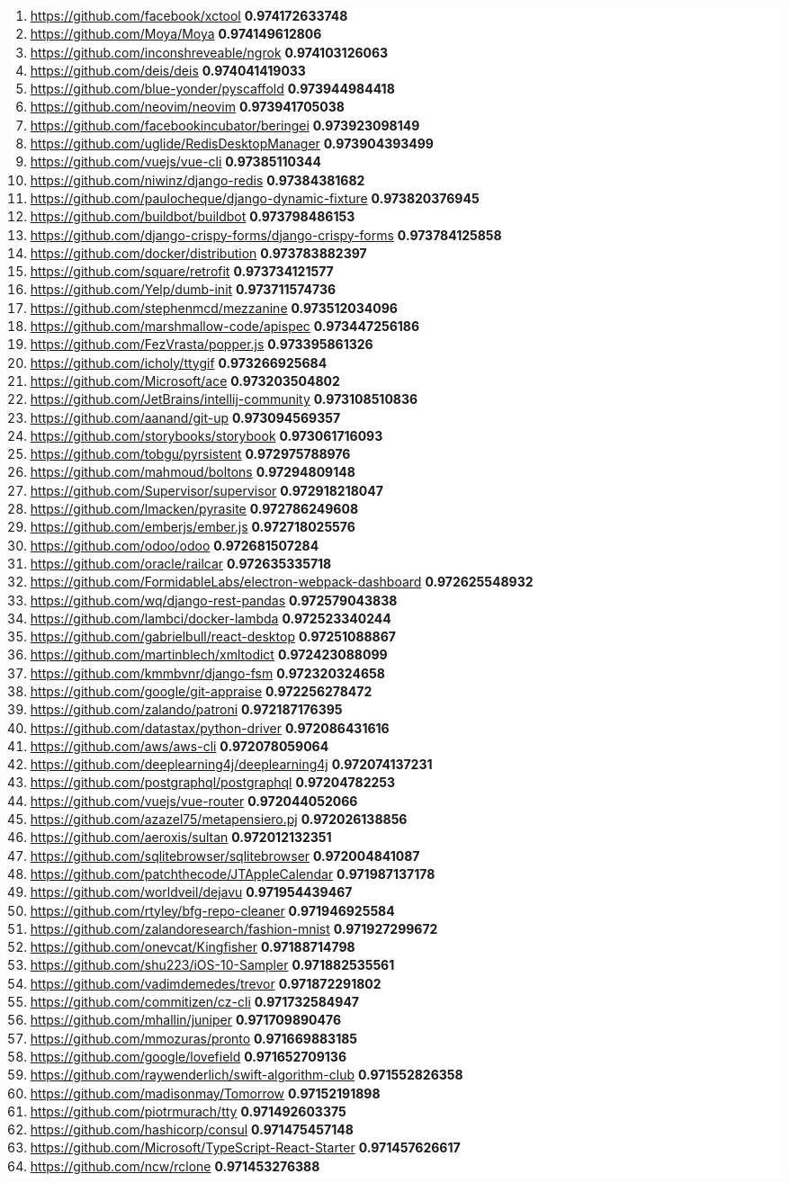  1. https://github.com/facebook/xctool **0.974172633748**
 1. https://github.com/Moya/Moya **0.974149612806**
 1. https://github.com/inconshreveable/ngrok **0.974103126063**
 1. https://github.com/deis/deis **0.974041419033**
 1. https://github.com/blue-yonder/pyscaffold **0.973944984418**
 1. https://github.com/neovim/neovim **0.973941705038**
 1. https://github.com/facebookincubator/beringei **0.973923098149**
 1. https://github.com/uglide/RedisDesktopManager **0.973904393499**
 1. https://github.com/vuejs/vue-cli **0.97385110344**
 1. https://github.com/niwinz/django-redis **0.97384381682**
 1. https://github.com/paulocheque/django-dynamic-fixture **0.973820376945**
 1. https://github.com/buildbot/buildbot **0.973798486153**
 1. https://github.com/django-crispy-forms/django-crispy-forms **0.973784125858**
 1. https://github.com/docker/distribution **0.973783882397**
 1. https://github.com/square/retrofit **0.973734121577**
 1. https://github.com/Yelp/dumb-init **0.973711574736**
 1. https://github.com/stephenmcd/mezzanine **0.973512034096**
 1. https://github.com/marshmallow-code/apispec **0.973447256186**
 1. https://github.com/FezVrasta/popper.js **0.973395861326**
 1. https://github.com/icholy/ttygif **0.973266925684**
 1. https://github.com/Microsoft/ace **0.973203504802**
 1. https://github.com/JetBrains/intellij-community **0.973108510836**
 1. https://github.com/aanand/git-up **0.973094569357**
 1. https://github.com/storybooks/storybook **0.973061716093**
 1. https://github.com/tobgu/pyrsistent **0.972975788976**
 1. https://github.com/mahmoud/boltons **0.97294809148**
 1. https://github.com/Supervisor/supervisor **0.972918218047**
 1. https://github.com/lmacken/pyrasite **0.972786249608**
 1. https://github.com/emberjs/ember.js **0.972718025576**
 1. https://github.com/odoo/odoo **0.972681507284**
 1. https://github.com/oracle/railcar **0.972635335718**
 1. https://github.com/FormidableLabs/electron-webpack-dashboard **0.972625548932**
 1. https://github.com/wq/django-rest-pandas **0.972579043838**
 1. https://github.com/lambci/docker-lambda **0.972523340244**
 1. https://github.com/gabrielbull/react-desktop **0.97251088867**
 1. https://github.com/martinblech/xmltodict **0.972423088099**
 1. https://github.com/kmmbvnr/django-fsm **0.972320324658**
 1. https://github.com/google/git-appraise **0.972256278472**
 1. https://github.com/zalando/patroni **0.972187176395**
 1. https://github.com/datastax/python-driver **0.972086431616**
 1. https://github.com/aws/aws-cli **0.972078059064**
 1. https://github.com/deeplearning4j/deeplearning4j **0.972074137231**
 1. https://github.com/postgraphql/postgraphql **0.97204782253**
 1. https://github.com/vuejs/vue-router **0.972044052066**
 1. https://github.com/azazel75/metapensiero.pj **0.972026138856**
 1. https://github.com/aeroxis/sultan **0.972012132351**
 1. https://github.com/sqlitebrowser/sqlitebrowser **0.972004841087**
 1. https://github.com/patchthecode/JTAppleCalendar **0.971987137178**
 1. https://github.com/worldveil/dejavu **0.971954439467**
 1. https://github.com/rtyley/bfg-repo-cleaner **0.971946925584**
 1. https://github.com/zalandoresearch/fashion-mnist **0.971927299672**
 1. https://github.com/onevcat/Kingfisher **0.97188714798**
 1. https://github.com/shu223/iOS-10-Sampler **0.971882535561**
 1. https://github.com/vadimdemedes/trevor **0.971872291802**
 1. https://github.com/commitizen/cz-cli **0.971732584947**
 1. https://github.com/mhallin/juniper **0.971709890476**
 1. https://github.com/mmozuras/pronto **0.971669883185**
 1. https://github.com/google/lovefield **0.971652709136**
 1. https://github.com/raywenderlich/swift-algorithm-club **0.971552826358**
 1. https://github.com/madisonmay/Tomorrow **0.97152191898**
 1. https://github.com/piotrmurach/tty **0.971492603375**
 1. https://github.com/hashicorp/consul **0.971475457148**
 1. https://github.com/Microsoft/TypeScript-React-Starter **0.971457626617**
 1. https://github.com/ncw/rclone **0.971453276388**